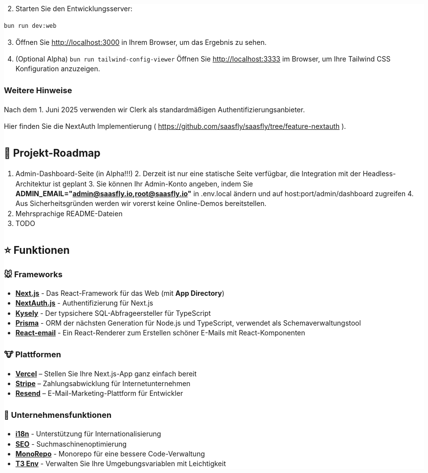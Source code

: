 2. Starten Sie den Entwicklungsserver:

```bash
bun run dev:web
```

3. Öffnen Sie [http://localhost:3000](http://localhost:3000) in Ihrem Browser, um das Ergebnis zu sehen.

4. (Optional Alpha) `bun run tailwind-config-viewer`
   Öffnen Sie [http://localhost:3333](http://localhost:3333) im Browser, um Ihre Tailwind CSS Konfiguration anzuzeigen.

### Weitere Hinweise

Nach dem 1. Juni 2025 verwenden wir Clerk als standardmäßigen Authentifizierungsanbieter.

Hier finden Sie die NextAuth Implementierung ( https://github.com/saasfly/saasfly/tree/feature-nextauth ).

## 🥺 Projekt-Roadmap

1. Admin-Dashboard-Seite (in Alpha!!!)
   2. Derzeit ist nur eine statische Seite verfügbar, die Integration mit der Headless-Architektur ist geplant
   3. Sie können Ihr Admin-Konto angeben, indem Sie **ADMIN_EMAIL="admin@saasfly.io,root@saasfly.io"** in .env.local ändern und auf host:port/admin/dashboard zugreifen
   4. Aus Sicherheitsgründen werden wir vorerst keine Online-Demos bereitstellen.
2. Mehrsprachige README-Dateien
3. TODO

## ⭐ Funktionen

### 🐭 Frameworks

- **[Next.js](https://nextjs.org/)** - Das React-Framework für das Web (mit **App Directory**)
- **[NextAuth.js](https://next-auth.js.org/)** - Authentifizierung für Next.js
- **[Kysely](https://kysely.dev/)** - Der typsichere SQL-Abfrageersteller für TypeScript
- **[Prisma](https://www.prisma.io/)** - ORM der nächsten Generation für Node.js und TypeScript, verwendet als Schemaverwaltungstool
- **[React-email](https://react.email/)** - Ein React-Renderer zum Erstellen schöner E-Mails mit React-Komponenten

### 🐮 Plattformen

- **[Vercel](https://vercel.com/)** – Stellen Sie Ihre Next.js-App ganz einfach bereit
- **[Stripe](https://stripe.com/)** – Zahlungsabwicklung für Internetunternehmen
- **[Resend](https://resend.com/)** – E-Mail-Marketing-Plattform für Entwickler

### 🐯 Unternehmensfunktionen

- **[i18n](https://nextjs.org/docs/app/building-your-application/routing/internationalization)** - Unterstützung für Internationalisierung
- **[SEO](https://nextjs.org/docs/app/building-your-application/optimizing/metadata)** - Suchmaschinenoptimierung
- **[MonoRepo](https://turbo.build/)** - Monorepo für eine bessere Code-Verwaltung
- **[T3 Env](https://env.t3.gg/)** - Verwalten Sie Ihre Umgebungsvariablen mit Leichtigkeit
